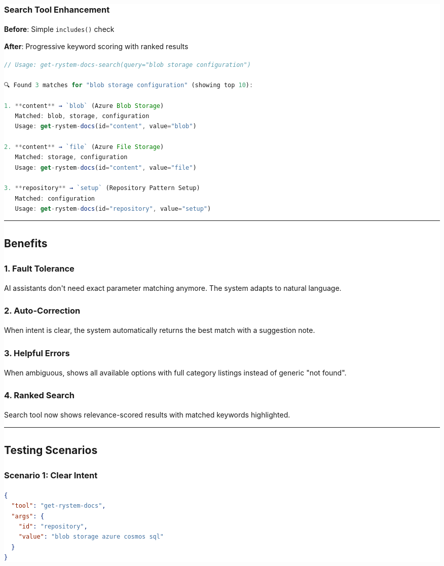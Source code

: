 ### Search Tool Enhancement

**Before**: Simple `includes()` check

**After**: Progressive keyword scoring with ranked results

```typescript
// Usage: get-rystem-docs-search(query="blob storage configuration")

🔍 Found 3 matches for "blob storage configuration" (showing top 10):

1. **content** → `blob` (Azure Blob Storage)
   Matched: blob, storage, configuration
   Usage: get-rystem-docs(id="content", value="blob")

2. **content** → `file` (Azure File Storage)
   Matched: storage, configuration
   Usage: get-rystem-docs(id="content", value="file")

3. **repository** → `setup` (Repository Pattern Setup)
   Matched: configuration
   Usage: get-rystem-docs(id="repository", value="setup")
```

---

## Benefits

### 1. **Fault Tolerance**
AI assistants don't need exact parameter matching anymore. The system adapts to natural language.

### 2. **Auto-Correction**
When intent is clear, the system automatically returns the best match with a suggestion note.

### 3. **Helpful Errors**
When ambiguous, shows all available options with full category listings instead of generic "not found".

### 4. **Ranked Search**
Search tool now shows relevance-scored results with matched keywords highlighted.

---

## Testing Scenarios

### Scenario 1: Clear Intent
```json
{
  "tool": "get-rystem-docs",
  "args": {
    "id": "repository",
    "value": "blob storage azure cosmos sql"
  }
}
```
